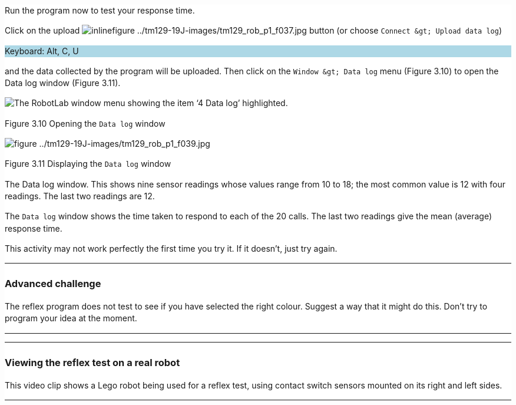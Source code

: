 Run the program now to test your response time.

 Click on the upload  ![inlinefigure ../tm129-19J-images/tm129_rob_p1_f037.jpg](../tm129-19J-images/tm129_rob_p1_f037.jpg)  button (or choose `Connect &gt; Upload data log`)<div xmlns:str="http://exslt.org/strings" style="background:lightblue"><p>Keyboard: Alt, C, U</p></div> and the data collected by the program will be uploaded. Then click on the `Window &gt; Data log` menu (Figure 3.10) to open the Data log window (Figure 3.11). 


![The RobotLab window menu showing the item ‘4 Data log’ highlighted.](../tm129-19J-images/tm129_rob_p1_f038.jpg)


Figure 3.10 Opening the `Data log` window



![figure ../tm129-19J-images/tm129_rob_p1_f039.jpg](../tm129-19J-images/tm129_rob_p1_f039.jpg)


Figure 3.11 Displaying the `Data log` window


The Data log window. This shows nine sensor readings whose values range from 10 to 18; the most common value is 12 with four readings. The last two readings are 12.

The `Data log` window shows the time taken to respond to each of the 20 calls. The last two readings give the mean (average) response time.

This activity may not work perfectly the first time you try it. If it doesn’t, just try again.

---


### Advanced challenge

The reflex program does not test to see if you have selected the right colour. Suggest a way that it might do this. Don’t try to program your idea at the moment.

---

---


### Viewing the reflex test on a real robot

This video clip shows a Lego robot being used for a reflex test, using contact switch sensors mounted on its right and left sides. 

---

